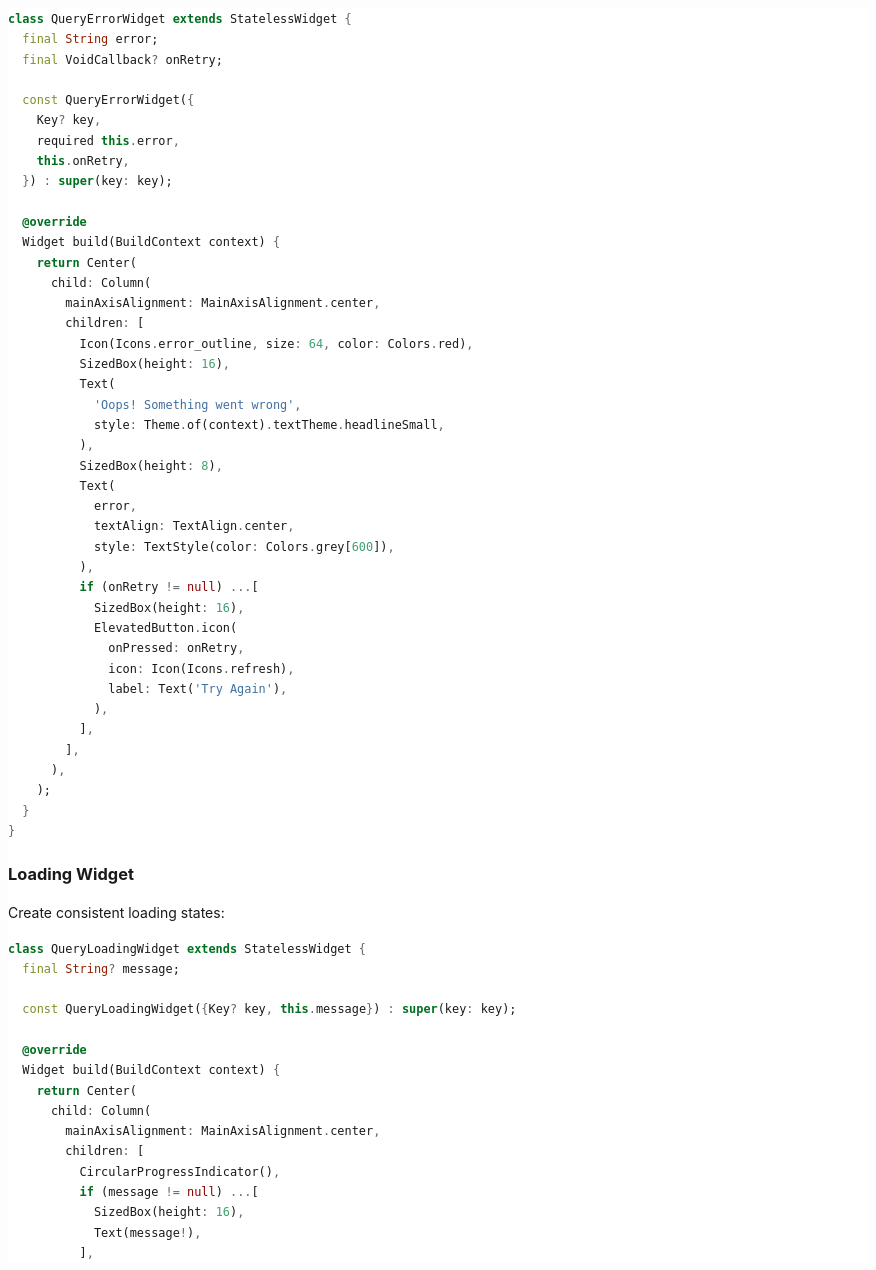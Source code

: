 ```dart
class QueryErrorWidget extends StatelessWidget {
  final String error;
  final VoidCallback? onRetry;
  
  const QueryErrorWidget({
    Key? key,
    required this.error,
    this.onRetry,
  }) : super(key: key);
  
  @override
  Widget build(BuildContext context) {
    return Center(
      child: Column(
        mainAxisAlignment: MainAxisAlignment.center,
        children: [
          Icon(Icons.error_outline, size: 64, color: Colors.red),
          SizedBox(height: 16),
          Text(
            'Oops! Something went wrong',
            style: Theme.of(context).textTheme.headlineSmall,
          ),
          SizedBox(height: 8),
          Text(
            error,
            textAlign: TextAlign.center,
            style: TextStyle(color: Colors.grey[600]),
          ),
          if (onRetry != null) ...[
            SizedBox(height: 16),
            ElevatedButton.icon(
              onPressed: onRetry,
              icon: Icon(Icons.refresh),
              label: Text('Try Again'),
            ),
          ],
        ],
      ),
    );
  }
}
```

### Loading Widget

Create consistent loading states:

```dart
class QueryLoadingWidget extends StatelessWidget {
  final String? message;
  
  const QueryLoadingWidget({Key? key, this.message}) : super(key: key);
  
  @override
  Widget build(BuildContext context) {
    return Center(
      child: Column(
        mainAxisAlignment: MainAxisAlignment.center,
        children: [
          CircularProgressIndicator(),
          if (message != null) ...[
            SizedBox(height: 16),
            Text(message!),
          ],
```